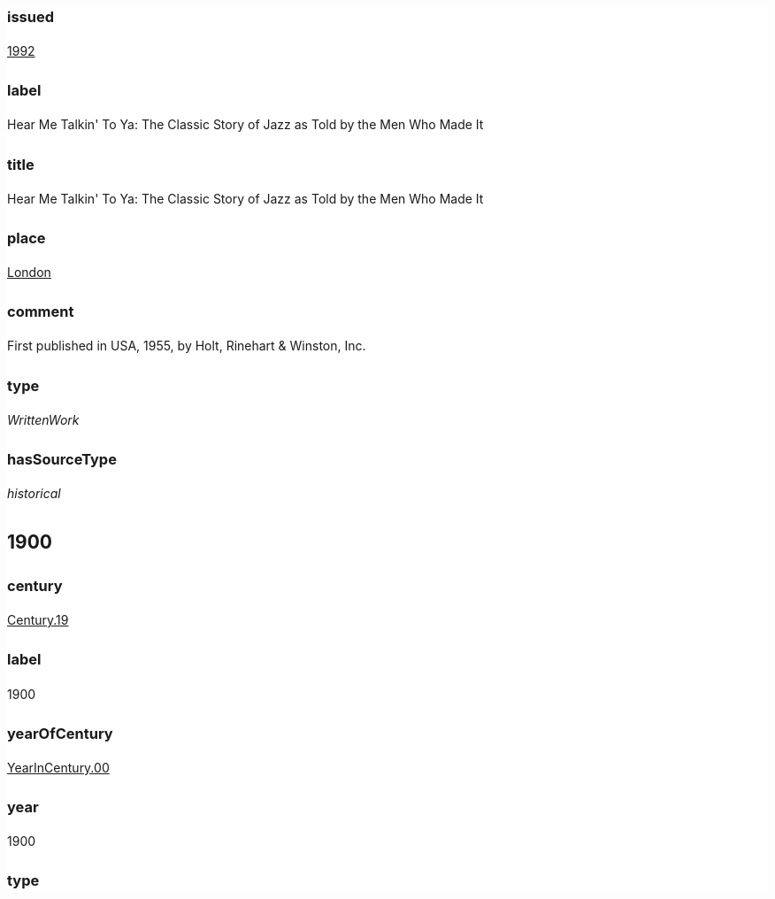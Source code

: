 ### issued


[1992](#1992)

### label


Hear Me Talkin' To Ya: The Classic Story of Jazz as Told by the Men Who Made It

### title


Hear Me Talkin' To Ya: The Classic Story of Jazz as Told by the Men Who Made It

### place


[London](#London)

### comment


First published in USA, 1955, by Holt, Rinehart & Winston, Inc.

### type


*WrittenWork*

### hasSourceType


*historical*

## 1900

### century


[Century.19](#Century.19)

### label


1900

### yearOfCentury


[YearInCentury.00](#YearInCentury.00)

### year


1900

### type
